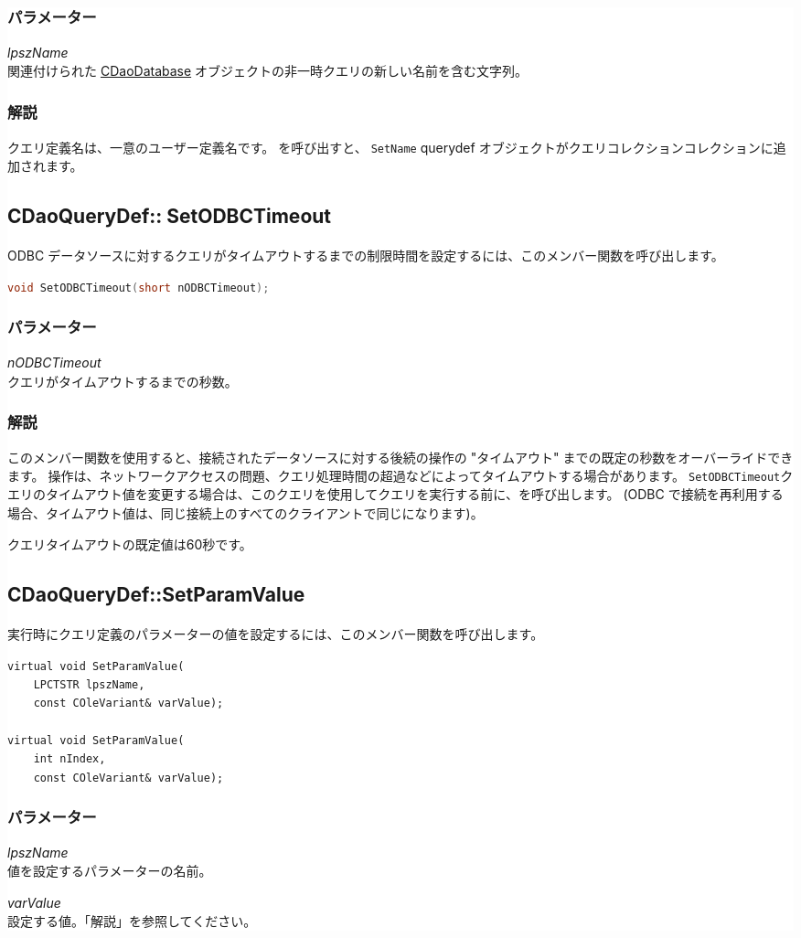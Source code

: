 ### <a name="parameters"></a>パラメーター

*lpszName*<br/>
関連付けられた [CDaoDatabase](../../mfc/reference/cdaodatabase-class.md) オブジェクトの非一時クエリの新しい名前を含む文字列。

### <a name="remarks"></a>解説

クエリ定義名は、一意のユーザー定義名です。 を呼び出すと、 `SetName` querydef オブジェクトがクエリコレクションコレクションに追加されます。

## <a name="cdaoquerydefsetodbctimeout"></a><a name="setodbctimeout"></a> CDaoQueryDef:: SetODBCTimeout

ODBC データソースに対するクエリがタイムアウトするまでの制限時間を設定するには、このメンバー関数を呼び出します。

```cpp
void SetODBCTimeout(short nODBCTimeout);
```

### <a name="parameters"></a>パラメーター

*nODBCTimeout*<br/>
クエリがタイムアウトするまでの秒数。

### <a name="remarks"></a>解説

このメンバー関数を使用すると、接続されたデータソースに対する後続の操作の "タイムアウト" までの既定の秒数をオーバーライドできます。 操作は、ネットワークアクセスの問題、クエリ処理時間の超過などによってタイムアウトする場合があります。 `SetODBCTimeout`クエリのタイムアウト値を変更する場合は、このクエリを使用してクエリを実行する前に、を呼び出します。 (ODBC で接続を再利用する場合、タイムアウト値は、同じ接続上のすべてのクライアントで同じになります)。

クエリタイムアウトの既定値は60秒です。

## <a name="cdaoquerydefsetparamvalue"></a><a name="setparamvalue"></a> CDaoQueryDef::SetParamValue

実行時にクエリ定義のパラメーターの値を設定するには、このメンバー関数を呼び出します。

```
virtual void SetParamValue(
    LPCTSTR lpszName,
    const COleVariant& varValue);

virtual void SetParamValue(
    int nIndex,
    const COleVariant& varValue);
```

### <a name="parameters"></a>パラメーター

*lpszName*<br/>
値を設定するパラメーターの名前。

*varValue*<br/>
設定する値。「解説」を参照してください。
